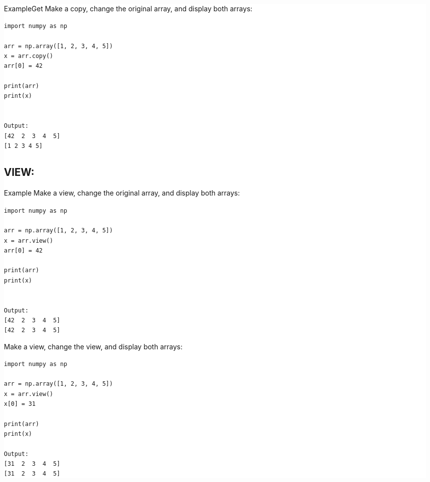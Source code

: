 ExampleGet
Make a copy, change the original array, and display both arrays:

```
import numpy as np

arr = np.array([1, 2, 3, 4, 5])
x = arr.copy()
arr[0] = 42

print(arr)
print(x)


Output:
[42  2  3  4  5]
[1 2 3 4 5]
```

## VIEW:
Example
Make a view, change the original array, and display both arrays:

```
import numpy as np

arr = np.array([1, 2, 3, 4, 5])
x = arr.view()
arr[0] = 42

print(arr)
print(x)


Output:
[42  2  3  4  5]
[42  2  3  4  5]
```

Make a view, change the view, and display both arrays:

```
import numpy as np

arr = np.array([1, 2, 3, 4, 5])
x = arr.view()
x[0] = 31

print(arr)
print(x)

Output:
[31  2  3  4  5]
[31  2  3  4  5]
```
